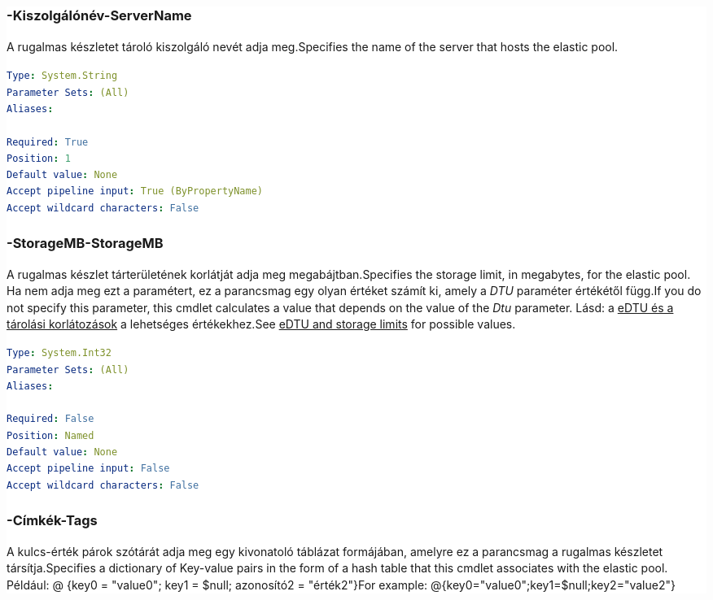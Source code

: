 ### <span data-ttu-id="1c9d9-175">-Kiszolgálónév</span><span class="sxs-lookup"><span data-stu-id="1c9d9-175">-ServerName</span></span>
<span data-ttu-id="1c9d9-176">A rugalmas készletet tároló kiszolgáló nevét adja meg.</span><span class="sxs-lookup"><span data-stu-id="1c9d9-176">Specifies the name of the server that hosts the elastic pool.</span></span>

```yaml
Type: System.String
Parameter Sets: (All)
Aliases:

Required: True
Position: 1
Default value: None
Accept pipeline input: True (ByPropertyName)
Accept wildcard characters: False
```

### <span data-ttu-id="1c9d9-177">-StorageMB</span><span class="sxs-lookup"><span data-stu-id="1c9d9-177">-StorageMB</span></span>
<span data-ttu-id="1c9d9-178">A rugalmas készlet tárterületének korlátját adja meg megabájtban.</span><span class="sxs-lookup"><span data-stu-id="1c9d9-178">Specifies the storage limit, in megabytes, for the elastic pool.</span></span> <span data-ttu-id="1c9d9-179">Ha nem adja meg ezt a paramétert, ez a parancsmag egy olyan értéket számít ki, amely a *DTU* paraméter értékétől függ.</span><span class="sxs-lookup"><span data-stu-id="1c9d9-179">If you do not specify this parameter, this cmdlet calculates a value that depends on the value of the *Dtu* parameter.</span></span>
<span data-ttu-id="1c9d9-180">Lásd: a [eDTU és a tárolási korlátozások](/azure/sql-database/sql-database-elastic-pool#edtu-and-storage-limits-for-elastic-pools) a lehetséges értékekhez.</span><span class="sxs-lookup"><span data-stu-id="1c9d9-180">See [eDTU and storage limits](/azure/sql-database/sql-database-elastic-pool#edtu-and-storage-limits-for-elastic-pools) for possible values.</span></span>

```yaml
Type: System.Int32
Parameter Sets: (All)
Aliases:

Required: False
Position: Named
Default value: None
Accept pipeline input: False
Accept wildcard characters: False
```

### <span data-ttu-id="1c9d9-181">-Címkék</span><span class="sxs-lookup"><span data-stu-id="1c9d9-181">-Tags</span></span>
<span data-ttu-id="1c9d9-182">A kulcs-érték párok szótárát adja meg egy kivonatoló táblázat formájában, amelyre ez a parancsmag a rugalmas készletet társítja.</span><span class="sxs-lookup"><span data-stu-id="1c9d9-182">Specifies a dictionary of Key-value pairs in the form of a hash table that this cmdlet associates with the elastic pool.</span></span> <span data-ttu-id="1c9d9-183">Például: @ {key0 = "value0"; key1 = $null; azonosító2 = "érték2"}</span><span class="sxs-lookup"><span data-stu-id="1c9d9-183">For example: @{key0="value0";key1=$null;key2="value2"}</span></span>
